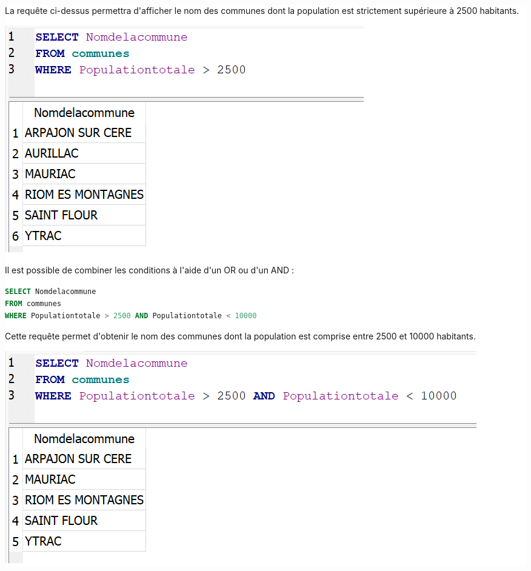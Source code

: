 La requête ci-dessus permettra d'afficher le nom des communes dont la population est strictement supérieure à 2500 habitants.

![](../../../assets/images/SQL2.png)

Il est possible de combiner les conditions à l'aide d'un OR ou d'un AND :

````SQL
SELECT Nomdelacommune
FROM communes
WHERE Populationtotale > 2500 AND Populationtotale < 10000
````

Cette requête permet d'obtenir le nom des communes dont la population est comprise entre 2500 et 10000 habitants.

![](../../../assets/images/SQL3.png)
